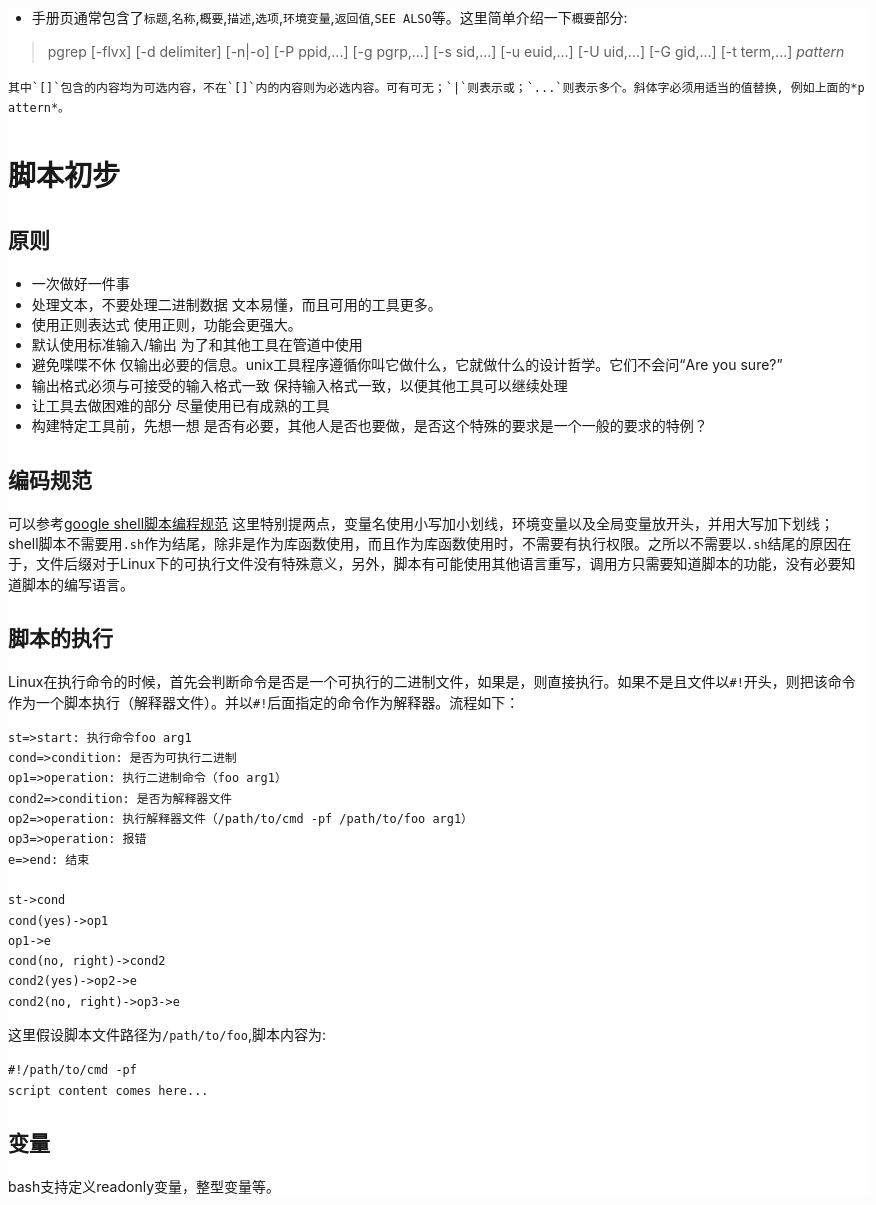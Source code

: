 ``` text
```
- 手册页通常包含了`标题`,`名称`,`概要`,`描述`,`选项`,`环境变量`,`返回值`,`SEE ALSO`等。这里简单介绍一下`概要`部分:
>pgrep [-flvx] [-d delimiter] [-n|-o] [-P ppid,...] [-g pgrp,...]
            [-s sid,...] [-u euid,...] [-U uid,...] [-G gid,...]
            [-t term,...] *pattern*

    其中`[]`包含的内容均为可选内容，不在`[]`内的内容则为必选内容。可有可无；`|`则表示或；`...`则表示多个。斜体字必须用适当的值替换, 例如上面的*pattern*。
# 脚本初步
## 原则

- 一次做好一件事
- 处理文本，不要处理二进制数据
文本易懂，而且可用的工具更多。
- 使用正则表达式
使用正则，功能会更强大。
- 默认使用标准输入/输出
为了和其他工具在管道中使用
- 避免喋喋不休
仅输出必要的信息。unix工具程序遵循你叫它做什么，它就做什么的设计哲学。它们不会问“Are you sure?”
- 输出格式必须与可接受的输入格式一致
保持输入格式一致，以便其他工具可以继续处理
- 让工具去做困难的部分
尽量使用已有成熟的工具
- 构建特定工具前，先想一想
是否有必要，其他人是否也要做，是否这个特殊的要求是一个一般的要求的特例？

## 编码规范
可以参考[google shell脚本编程规范](https://zh-google-styleguide.readthedocs.io/en/latest/google-shell-styleguide/contents/)
这里特别提两点，变量名使用小写加小划线，环境变量以及全局变量放开头，并用大写加下划线；
shell脚本不需要用`.sh`作为结尾，除非是作为库函数使用，而且作为库函数使用时，不需要有执行权限。之所以不需要以`.sh`结尾的原因在于，文件后缀对于Linux下的可执行文件没有特殊意义，另外，脚本有可能使用其他语言重写，调用方只需要知道脚本的功能，没有必要知道脚本的编写语言。
## 脚本的执行
Linux在执行命令的时候，首先会判断命令是否是一个可执行的二进制文件，如果是，则直接执行。如果不是且文件以`#!`开头，则把该命令作为一个脚本执行（解释器文件）。并以`#!`后面指定的命令作为解释器。流程如下：

``` flow
st=>start: 执行命令foo arg1
cond=>condition: 是否为可执行二进制
op1=>operation: 执行二进制命令（foo arg1）
cond2=>condition: 是否为解释器文件
op2=>operation: 执行解释器文件（/path/to/cmd -pf /path/to/foo arg1）
op3=>operation: 报错
e=>end: 结束

st->cond
cond(yes)->op1
op1->e
cond(no, right)->cond2
cond2(yes)->op2->e
cond2(no, right)->op3->e
```
这里假设脚本文件路径为`/path/to/foo`,脚本内容为:
``` shell
#!/path/to/cmd -pf
script content comes here...
```
## 变量
bash支持定义readonly变量，整型变量等。